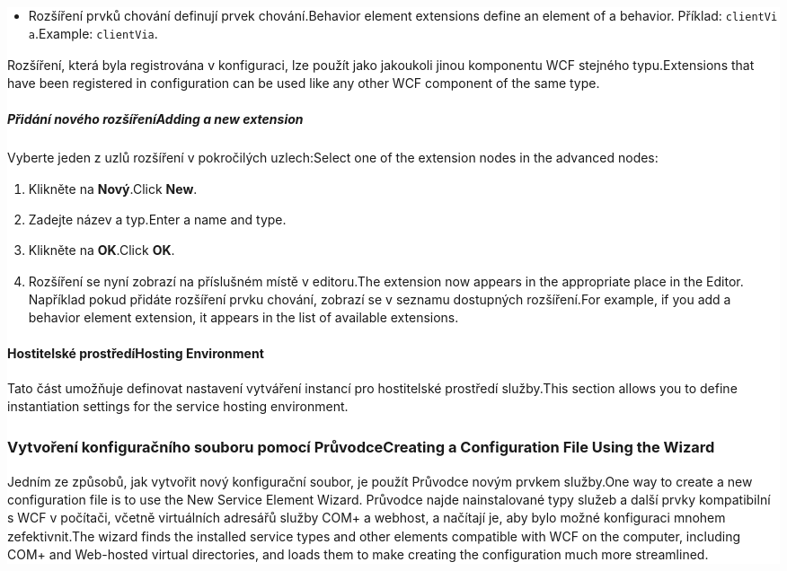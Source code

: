 - <span data-ttu-id="147b7-345">Rozšíření prvků chování definují prvek chování.</span><span class="sxs-lookup"><span data-stu-id="147b7-345">Behavior element extensions define an element of a behavior.</span></span> <span data-ttu-id="147b7-346">Příklad: `clientVia`.</span><span class="sxs-lookup"><span data-stu-id="147b7-346">Example: `clientVia`.</span></span>

 <span data-ttu-id="147b7-347">Rozšíření, která byla registrována v konfiguraci, lze použít jako jakoukoli jinou komponentu WCF stejného typu.</span><span class="sxs-lookup"><span data-stu-id="147b7-347">Extensions that have been registered in configuration can be used like any other WCF component of the same type.</span></span>

##### <a name="adding-a-new-extension"></a><span data-ttu-id="147b7-348">Přidání nového rozšíření</span><span class="sxs-lookup"><span data-stu-id="147b7-348">Adding a new extension</span></span>

<span data-ttu-id="147b7-349">Vyberte jeden z uzlů rozšíření v pokročilých uzlech:</span><span class="sxs-lookup"><span data-stu-id="147b7-349">Select one of the extension nodes in the advanced nodes:</span></span>

1. <span data-ttu-id="147b7-350">Klikněte na **Nový**.</span><span class="sxs-lookup"><span data-stu-id="147b7-350">Click **New**.</span></span>

2. <span data-ttu-id="147b7-351">Zadejte název a typ.</span><span class="sxs-lookup"><span data-stu-id="147b7-351">Enter a name and type.</span></span>

3. <span data-ttu-id="147b7-352">Klikněte na **OK**.</span><span class="sxs-lookup"><span data-stu-id="147b7-352">Click **OK**.</span></span>

4. <span data-ttu-id="147b7-353">Rozšíření se nyní zobrazí na příslušném místě v editoru.</span><span class="sxs-lookup"><span data-stu-id="147b7-353">The extension now appears in the appropriate place in the Editor.</span></span> <span data-ttu-id="147b7-354">Například pokud přidáte rozšíření prvku chování, zobrazí se v seznamu dostupných rozšíření.</span><span class="sxs-lookup"><span data-stu-id="147b7-354">For example, if you add a behavior element extension, it appears in the list of available extensions.</span></span>

#### <a name="hosting-environment"></a><span data-ttu-id="147b7-355">Hostitelské prostředí</span><span class="sxs-lookup"><span data-stu-id="147b7-355">Hosting Environment</span></span>

<span data-ttu-id="147b7-356">Tato část umožňuje definovat nastavení vytváření instancí pro hostitelské prostředí služby.</span><span class="sxs-lookup"><span data-stu-id="147b7-356">This section allows you to define instantiation settings for the service hosting environment.</span></span>

### <a name="creating-a-configuration-file-using-the-wizard"></a><span data-ttu-id="147b7-357">Vytvoření konfiguračního souboru pomocí Průvodce</span><span class="sxs-lookup"><span data-stu-id="147b7-357">Creating a Configuration File Using the Wizard</span></span>

<span data-ttu-id="147b7-358">Jedním ze způsobů, jak vytvořit nový konfigurační soubor, je použít Průvodce novým prvkem služby.</span><span class="sxs-lookup"><span data-stu-id="147b7-358">One way to create a new configuration file is to use the New Service Element Wizard.</span></span> <span data-ttu-id="147b7-359">Průvodce najde nainstalované typy služeb a další prvky kompatibilní s WCF v počítači, včetně virtuálních adresářů služby COM+ a webhost, a načítají je, aby bylo možné konfiguraci mnohem zefektivnit.</span><span class="sxs-lookup"><span data-stu-id="147b7-359">The wizard finds the installed service types and other elements compatible with WCF on the computer, including COM+ and Web-hosted virtual directories, and loads them to make creating the configuration much more streamlined.</span></span>
